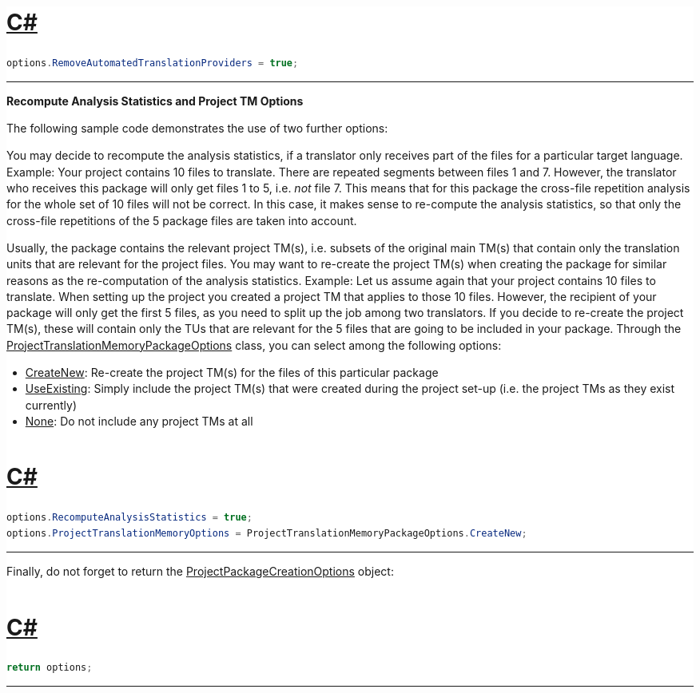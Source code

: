 # [C#](#tab/tabid-6)
```cs
options.RemoveAutomatedTranslationProviders = true;
```
***

**Recompute Analysis Statistics and Project TM Options**

The following sample code demonstrates the use of two further options:

You may decide to recompute the analysis statistics, if a translator only receives part of the files for a particular target language. Example: Your project contains 10 files to translate. There are repeated segments between files 1 and 7. However, the translator who receives this package will only get files 1 to 5, i.e. *not* file 7. This means that for this package the cross-file repetition analysis for the whole set of 10 files will not be correct. In this case, it makes sense to re-compute the analysis statistics, so that only the cross-file repetitions of the 5 package files are taken into account.

Usually, the package contains the relevant project TM(s), i.e. subsets of the original main TM(s) that contain only the translation units that are relevant for the project files. You may want to re-create the project TM(s) when creating the package for similar reasons as the re-computation of the analysis statistics. Example: Let us assume again that your project contains 10 files to translate. When setting up the project you created a project TM that applies to those 10 files. However, the recipient of your package will only get the first 5 files, as you need to split up the job among two translators. If you decide to re-create the project TM(s), these will contain only the TUs that are relevant for the 5 files that are going to be included in your package. Through the [ProjectTranslationMemoryPackageOptions](../../api/projectautomation/Sdl.ProjectAutomation.Core.ProjectTranslationMemoryPackageOptions.yml) class, you can select among the following options:

* [CreateNew](../../api/projectautomation/Sdl.ProjectAutomation.Core.ProjectTranslationMemoryPackageOptions.yml#fields): Re-create the project TM(s) for the files of this particular package
* [UseExisting](../../api/projectautomation/Sdl.ProjectAutomation.Core.ProjectTranslationMemoryPackageOptions.yml#fields): Simply include the project TM(s) that were created during the project set-up (i.e. the project TMs as they exist currently)
* [None](../../api/projectautomation/Sdl.ProjectAutomation.Core.ProjectTranslationMemoryPackageOptions.yml#fields): Do not include any project TMs at all

# [C#](#tab/tabid-7)
```cs
options.RecomputeAnalysisStatistics = true;
options.ProjectTranslationMemoryOptions = ProjectTranslationMemoryPackageOptions.CreateNew;
```
***

Finally, do not forget to return the [ProjectPackageCreationOptions](../../api/projectautomation/Sdl.ProjectAutomation.Core.ProjectTranslationMemoryPackageOptions.yml) object:

# [C#](#tab/tabid-8)
```cs
return options;
```
***
